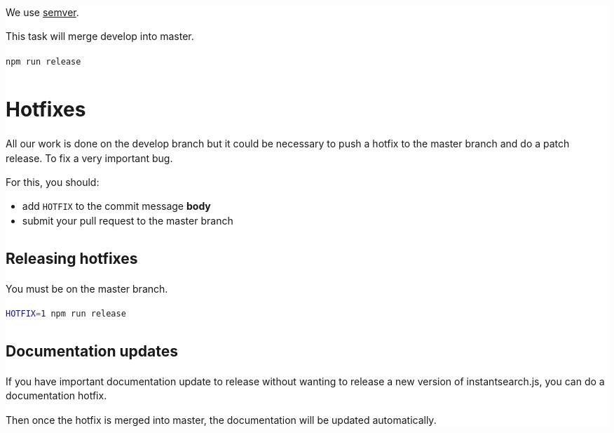 We use [semver](http://semver-ftw.org/).

This task will merge develop into master.

```sh
npm run release
```

# Hotfixes

All our work is done on the develop branch but it could be necessary to push a hotfix to the master
branch and do a patch release. To fix a very important bug.

For this, you should:
- add `HOTFIX` to the commit message **body**
- submit your pull request to the master branch

## Releasing hotfixes

You must be on the master branch.

```sh
HOTFIX=1 npm run release
```

## Documentation updates

If you have important documentation update to release without wanting to release
a new version of instantsearch.js, you can do a documentation hotfix.

Then once the hotfix is merged into master, the documentation will be updated automatically.
